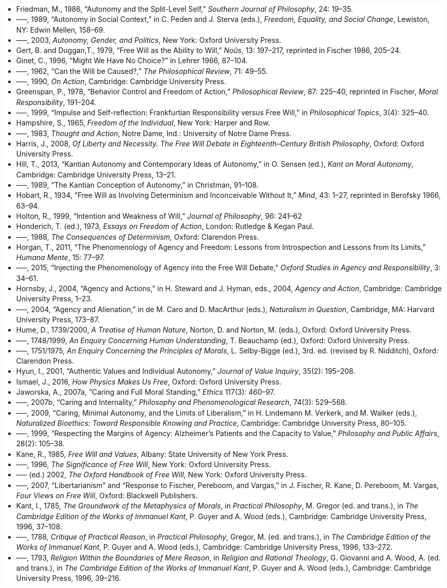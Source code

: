 * Friedman, M., 1986, “Autonomy and the Split-Level Self,” _Southern Journal of Philosophy_, 24: 19–35.
* –––, 1989, “Autonomy in Social Context,” in C. Peden and J. Sterva (eds.), _Freedom, Equality, and Social Change_, Lewiston, NY: Edwin Mellen, 158–69.
* –––, 2003, _Autonomy, Gender, and Politics_, New York: Oxford University Press.
* Gert, B. and Duggan,T., 1979, “Free Will as the Ability to Will,” _Noûs_, 13: 197–217, reprinted in Fischer 1986, 205–24.
* Ginet, C., 1996, “Might We Have No Choice?” in Lehrer 1966, 87–104.
* –––, 1962, “Can the Will be Caused?,” _The Philosophical Review_, 71: 49–55.
* –––, 1990, _On Action_, Cambridge: Cambridge University Press.
* Greenspan, P., 1978, “Behavior Control and Freedom of Action,” _Philosophical Review_, 87: 225–40, reprinted in Fischer, _Moral Responsibility_, 191–204.
* –––, 1999, “Impulse and Self-reflection: Frankfurtian Responsibility versus Free Will,” in _Philosophical Topics_, 3(4): 325–40.
* Hampshire, S., 1965, _Freedom of the Individual_, New York: Harper and Row.
* –––, 1983, _Thought and Action_, Notre Dame, Ind.: University of Notre Dame Press.
* Harris, J., 2008, _Of Liberty and Necessity. The Free Will Debate in Eighteenth–Century British Philosophy_, Oxford: Oxford University Press.
* Hill, T., 2013, “Kantian Autonomy and Contemporary Ideas of Autonomy,” in O. Sensen (ed.), _Kant on Moral Autonomy_, Cambridge: Cambridge University Press, 13–21.
* –––, 1989, “The Kantian Conception of Autonomy,” in Christman, 91–108.
* Hobart, R., 1934, “Free Will as Involving Determinism and Inconceivable Without It,” _Mind_, 43: 1–27, reprinted in Berofsky 1966, 63–94.
* Holton, R., 1999, “Intention and Weakness of Will,” _Journal of Philosophy_, 96: 241–62
* Honderich, T. (ed.), 1973, _Essays on Freedom of Action_, London: Rutledge & Kegan Paul.
* –––, 1988, _The Consequences of Determinism_, Oxford: Clarendon Press.
* Horgan, T., 2011, “The Phenomenology of Agency and Freedom: Lessons from Introspection and Lessons from Its Limits,” _Humana Mente_, 15: 77–97.
* –––, 2015, “Injecting the Phenomenology of Agency into the Free Will Debate,” _Oxford Studies in Agency and Responsibility_, 3: 34–61.
* Hornsby, J., 2004, “Agency and Actions,” in H. Steward and J. Hyman, eds., 2004, _Agency and Action_, Cambridge: Cambridge University Press, 1–23.
* –––, 2004, “Agency and Alienation,” in de M. Caro and D. MacArthur (eds.), _Naturalism in Question_, Cambridge, MA: Harvard University Press, 173–87.
* Hume, D., 1739/2000, _A Treatise of Human Nature_, Norton, D. and Norton, M. (eds.), Oxford: Oxford University Press.
* –––, 1748/1999, _An Enquiry Concerning Human Understanding_, T. Beauchamp (ed.), Oxford: Oxford University Press.
* –––, 1751/1975, _An Enquiry Concerning the Principles of Morals_, L. Selby-Bigge (ed.), 3rd. ed. (revised by R. Nidditch), Oxford: Clarendon Press.
* Hyun, I., 2001, “Authentic Values and Individual Autonomy,” _Journal of Value Inquiry_, 35(2): 195–208.
* Ismael, J., 2016, _How Physics Makes Us Free_, Oxford: Oxford University Press.
* Jaworska, A., 2007a, “Caring and Full Moral Standing,” _Ethics_ 117(3): 460–97.
* –––, 2007b, “Caring and Internality,” _Philosophy and Phenomenological Research_, 74(3): 529–568.
* –––, 2009, “Caring, Minimal Autonomy, and the Limits of Liberalism,” in H. Lindemann M. Verkerk, and M. Walker (eds.), _Naturalized Bioethics: Toward Responsible Knowing and Practice_, Cambridge: Cambridge University Press, 80–105.
* –––, 1999, “Respecting the Margins of Agency: Alzheimer’s Patients and the Capacity to Value,” _Philosophy and Public Affairs_, 28(2): 105–38.
* Kane, R., 1985, _Free Will and Values_, Albany: State University of New York Press.
* –––, 1996, _The Significance of Free Will_, New York: Oxford University Press.
* ––– (ed.) 2002, _The Oxford Handbook of Free Will_, New York: Oxford University Press.
* –––, 2007, “Libertarianism” and “Response to Fischer, Pereboom, and Vargas,” in J. Fischer, R. Kane, D. Pereboom, M. Vargas, _Four Views on Free Will_, Oxford: Blackwell Publishers.
* Kant, I., 1785, _The Groundwork of the Metaphysics of Morals_, in _Practical Philosophy_, M. Gregor (ed. and trans.), in _The Cambridge Edition of the Works of Immanuel Kant_, P. Guyer and A. Wood (eds.), Cambridge: Cambridge University Press, 1996, 37–108.
* –––, 1788, _Critique of Practical Reason_, in _Practical Philosophy_, Gregor, M. (ed. and trans.), in _The Cambridge Edition of the Works of Immanuel Kant_, P. Guyer and A. Wood (eds.), Cambridge: Cambridge University Press, 1996, 133–272.
* –––, 1793, _Religion Within the Boundaries of Mere Reason_, in _Religion and Rational Theology_, G. Giovanni and A. Wood, A. (ed. and trans.), in _The Cambridge Edition of the Works of Immanuel Kant_, P. Guyer and A. Wood (eds.), Cambridge: Cambridge University Press, 1996, 39–216.